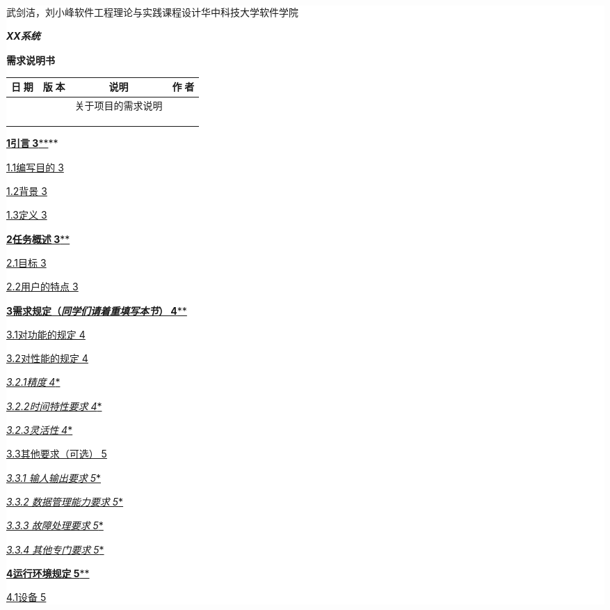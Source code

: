﻿武剑洁，刘小峰软件工程理论与实践课程设计华中科技大学软件学院



***XX系统***

**需求说明书**









|**日  期**|**版  本**|**说明**|**作  者**|
| :-: | :-: | :-: | :-: |
|||关于项目的需求说明||
|||||
|||||
|||||

[**1引言	3****](#_toc33515629)**

[1.1编写目的	3](#_toc33515630)

[1.2背景	3](#_toc33515631)

[1.3定义	3](#_toc33515632)

[**2任务概述	3****](#_toc33515633)

[2.1目标	3](#_toc33515634)

[2.2用户的特点	3](#_toc33515635)

[**3需求规定（*同学们请着重填写本节*）	4****](#_toc33515636)

[3.1对功能的规定	4](#_toc33515637)

[3.2对性能的规定	4](#_toc33515638)

[*3.2.1精度	4**](#_toc33515639)

[*3.2.2时间特性要求	4**](#_toc33515640)

[*3.2.3灵活性	4**](#_toc33515641)

[3.3其他要求（可选）	5](#_toc33515642)

[*3.3.1 输人输出要求	5**](#_toc33515643)

[*3.3.2 数据管理能力要求	5**](#_toc33515644)

[*3.3.3 故障处理要求	5**](#_toc33515645)

[*3.3.4 其他专门要求	5**](#_toc33515646)

[**4运行环境规定	5****](#_toc33515647)

[4.1设备	5](#_toc33515648)
